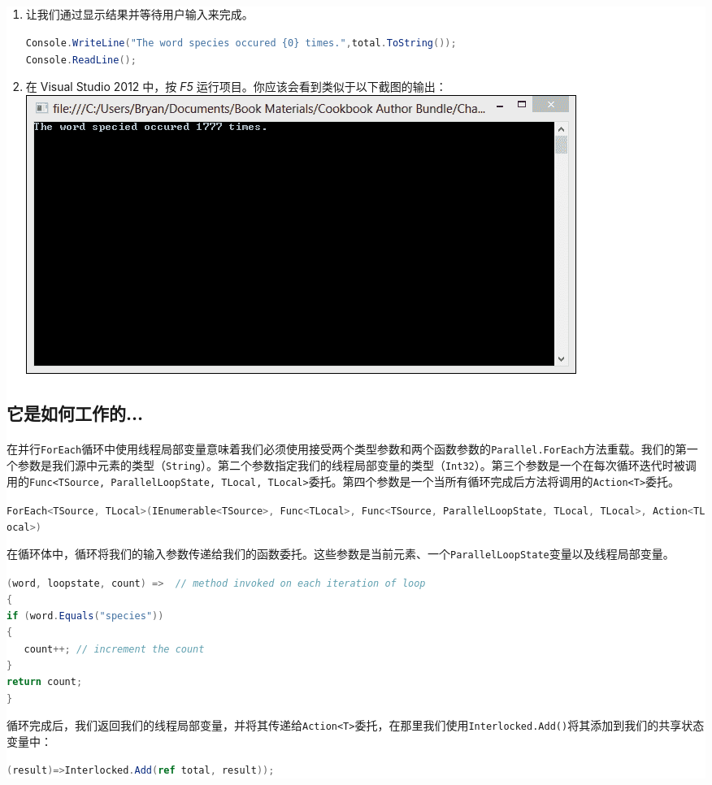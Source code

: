 1.  让我们通过显示结果并等待用户输入来完成。

    ```cs
    Console.WriteLine("The word species occured {0} times.",total.ToString());
    Console.ReadLine();
    ```

1.  在 Visual Studio 2012 中，按 *F5* 运行项目。你应该会看到类似于以下截图的输出：![如何操作…](img/0225OT_03_09.jpg)

## 它是如何工作的…

在并行`ForEach`循环中使用线程局部变量意味着我们必须使用接受两个类型参数和两个函数参数的`Parallel.ForEach`方法重载。我们的第一个参数是我们源中元素的类型（`String`）。第二个参数指定我们的线程局部变量的类型（`Int32`）。第三个参数是一个在每次循环迭代时被调用的`Func<TSource, ParallelLoopState, TLocal, TLocal>`委托。第四个参数是一个当所有循环完成后方法将调用的`Action<T>`委托。

```cs
ForEach<TSource, TLocal>(IEnumerable<TSource>, Func<TLocal>, Func<TSource, ParallelLoopState, TLocal, TLocal>, Action<TLocal>)
```

在循环体中，循环将我们的输入参数传递给我们的函数委托。这些参数是当前元素、一个`ParallelLoopState`变量以及线程局部变量。

```cs
(word, loopstate, count) =>  // method invoked on each iteration of loop
{
if (word.Equals("species"))
{
   count++; // increment the count
}
return count;
}
```

循环完成后，我们返回我们的线程局部变量，并将其传递给`Action<T>`委托，在那里我们使用`Interlocked.Add()`将其添加到我们的共享状态变量中：

```cs
(result)=>Interlocked.Add(ref total, result));
```
